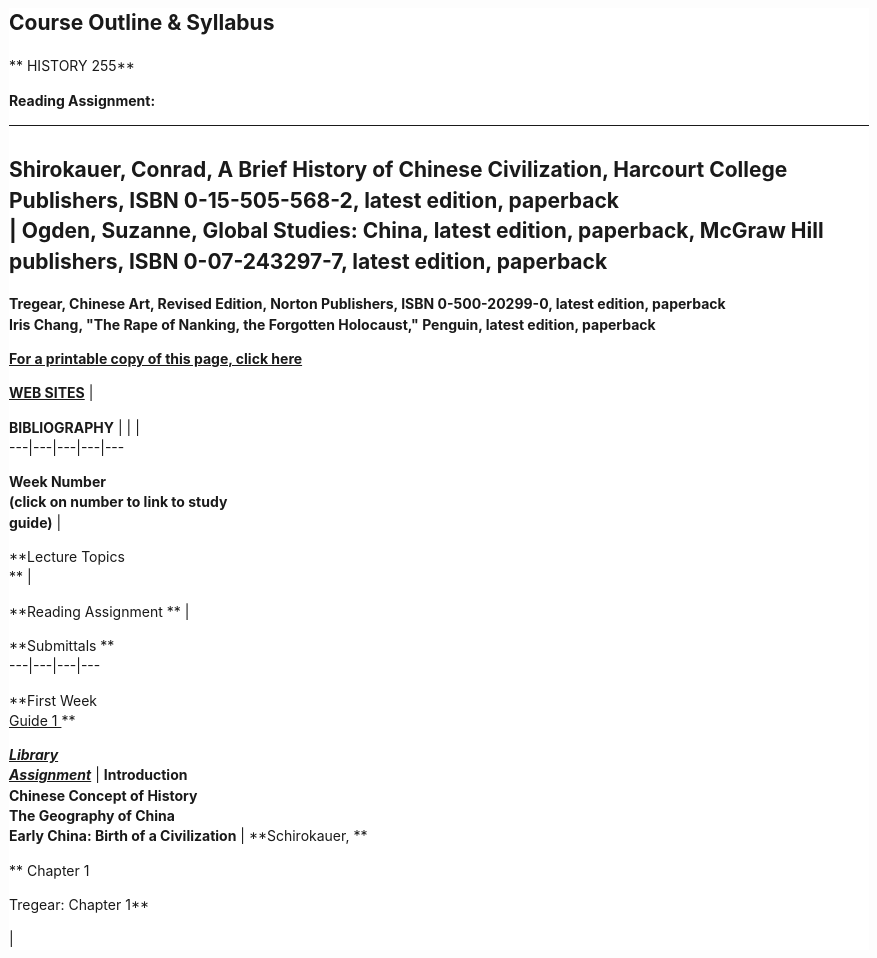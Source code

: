 

**Course Outline & Syllabus**  
---  
  
** HISTORY 255**  
  
**Reading Assignment:**  
  
---  
**Shirokauer, Conrad, A Brief History of Chinese Civilization, Harcourt
College Publishers, ISBN 0-15-505-568-2, latest edition, paperback**  
| **Ogden, Suzanne, Global Studies:   China, latest edition, paperback, McGraw
Hill publishers, ISBN 0-07-243297-7, latest edition, paperback**  
---  
**Tregear, Chinese Art, Revised Edition, Norton Publishers, ISBN
0-500-20299-0, latest edition, paperback**  
**Iris Chang, "The Rape of Nanking, the Forgotten Holocaust," Penguin, latest
edition, paperback**  
  
**[For a printable copy of this page, click
here](schedule/chinasyllabus-p.htm)**

**[WEB SITES](../WEBsites/nmch.gov.cn.htm)** |

**BIBLIOGRAPHY** |    |   |  
---|---|---|---|---  
  


**Week Number  
(click on number to link to study  
guide)** |

**Lecture Topics  
** |

**Reading Assignment ** |

**Submittals **  
---|---|---|---  
  
**First Week  
[ Guide 1  ](http://www.nvcc.vccs.edu/home/jebraden/hist255/guides/1.htm) **

**_[Library  
Assignment](http://www.nvcc.vccs.edu/home/jebraden/hist255/guides/library_assignment.htm)_**
| **Introduction  
Chinese Concept of History  
The Geography of China  
Early China: Birth of a Civilization** | **Schirokauer,  **

**  Chapter 1  
  
Tregear: Chapter 1**

|
